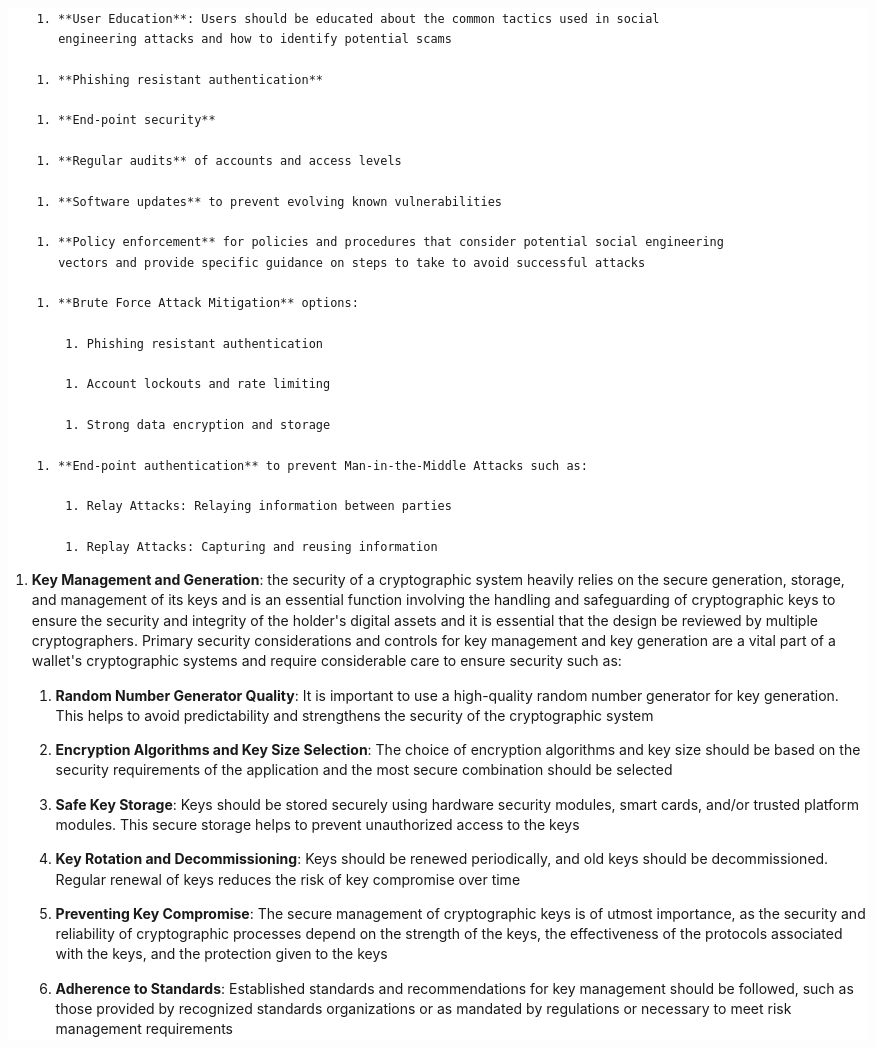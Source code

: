         1. **User Education**: Users should be educated about the common tactics used in social
           engineering attacks and how to identify potential scams

        1. **Phishing resistant authentication**

        1. **End-point security**

        1. **Regular audits** of accounts and access levels

        1. **Software updates** to prevent evolving known vulnerabilities

        1. **Policy enforcement** for policies and procedures that consider potential social engineering
           vectors and provide specific guidance on steps to take to avoid successful attacks

        1. **Brute Force Attack Mitigation** options:

            1. Phishing resistant authentication

            1. Account lockouts and rate limiting

            1. Strong data encryption and storage

        1. **End-point authentication** to prevent Man-in-the-Middle Attacks such as:

            1. Relay Attacks: Relaying information between parties

            1. Replay Attacks: Capturing and reusing information

1. **Key Management and Generation**: the security of a cryptographic system heavily relies on the secure
   generation, storage, and management of its keys and is an essential function involving the handling
   and safeguarding of cryptographic keys to ensure the security and integrity of the holder's digital
   assets and it is essential that the design be reviewed by multiple cryptographers. Primary security
   considerations and controls for key management and key generation are a vital part of a wallet's
   cryptographic systems and require considerable care to ensure security such as:

    1. **Random Number Generator Quality**: It is important to use a high-quality random number
       generator for key generation. This helps to avoid predictability and strengthens the security of
       the cryptographic system

    1. **Encryption Algorithms and Key Size Selection**: The choice of encryption algorithms and key size
       should be based on the security requirements of the application and the most secure
       combination should be selected

    1. **Safe Key Storage**: Keys should be stored securely using hardware security modules, smart cards,
       and/or trusted platform modules. This secure storage helps to prevent unauthorized access to
       the keys

    1. **Key Rotation and Decommissioning**: Keys should be renewed periodically, and old keys should be
       decommissioned. Regular renewal of keys reduces the risk of key compromise over time

    1. **Preventing Key Compromise**: The secure management of cryptographic keys is of utmost
       importance, as the security and reliability of cryptographic processes depend on the strength of
       the keys, the effectiveness of the protocols associated with the keys, and the protection given to
       the keys

    1. **Adherence to Standards**: Established standards and recommendations for key management
       should be followed, such as those provided by recognized standards organizations or as
       mandated by regulations or necessary to meet risk management requirements
